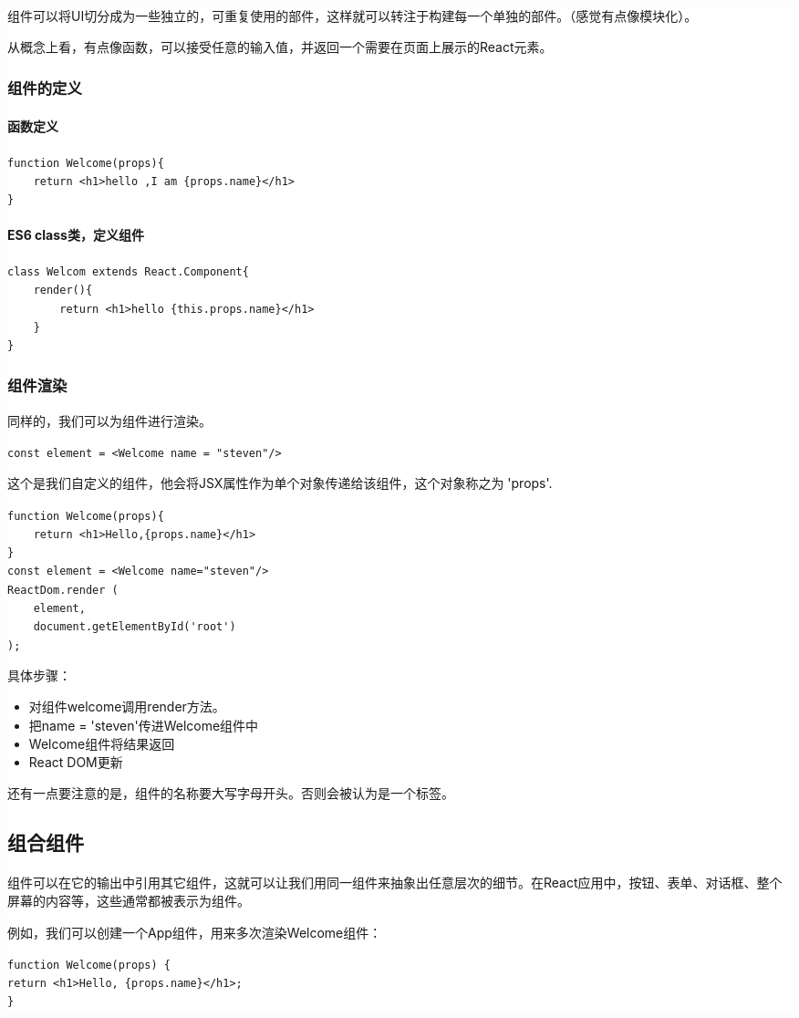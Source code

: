 组件可以将UI切分成为一些独立的，可重复使用的部件，这样就可以转注于构建每一个单独的部件。（感觉有点像模块化）。

从概念上看，有点像函数，可以接受任意的输入值，并返回一个需要在页面上展示的React元素。

### 组件的定义

#### 函数定义

    function Welcome(props){
        return <h1>hello ,I am {props.name}</h1>
    }

#### ES6 class类，定义组件

    class Welcom extends React.Component{
        render(){
            return <h1>hello {this.props.name}</h1>
        }
    }

### 组件渲染 

同样的，我们可以为组件进行渲染。

    const element = <Welcome name = "steven"/>

这个是我们自定义的组件，他会将JSX属性作为单个对象传递给该组件，这个对象称之为 'props'.

    function Welcome(props){
        return <h1>Hello,{props.name}</h1>
    }
    const element = <Welcome name="steven"/>
    ReactDom.render (
        element,
        document.getElementById('root')
    );

具体步骤：

- 对组件welcome调用render方法。
- 把name = 'steven'传进Welcome组件中
- Welcome组件将结果返回
- React DOM更新

还有一点要注意的是，组件的名称要大写字母开头。否则会被认为是一个标签。

## 组合组件

组件可以在它的输出中引用其它组件，这就可以让我们用同一组件来抽象出任意层次的细节。在React应用中，按钮、表单、对话框、整个屏幕的内容等，这些通常都被表示为组件。

例如，我们可以创建一个App组件，用来多次渲染Welcome组件：

    function Welcome(props) {
    return <h1>Hello, {props.name}</h1>;
    }
